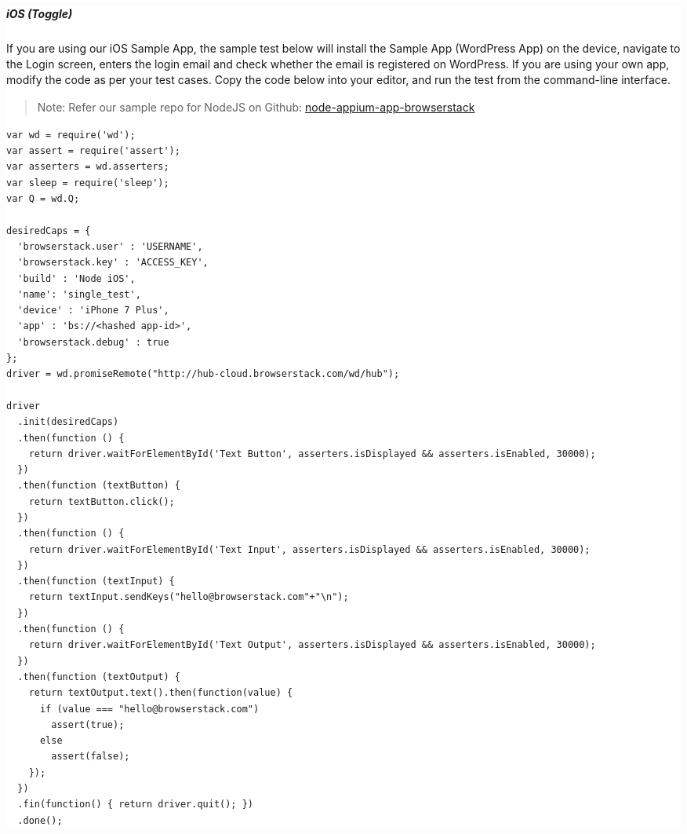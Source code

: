 ##### iOS (Toggle)
If you are using our iOS Sample App, the sample test below will install the Sample App (WordPress App) on the device, navigate to the Login screen, enters the login email and check whether the email is registered on WordPress. If you are using your own app, modify the code as per your test cases. Copy the code below into your editor, and run the test from the command-line interface.

>Note: Refer our sample repo for NodeJS on Github: [node-appium-app-browserstack](https://github.com/browserstack/node-appium-app-browserstack)

```
var wd = require('wd');
var assert = require('assert');
var asserters = wd.asserters;
var sleep = require('sleep');
var Q = wd.Q;

desiredCaps = {
  'browserstack.user' : 'USERNAME',
  'browserstack.key' : 'ACCESS_KEY',
  'build' : 'Node iOS',
  'name': 'single_test',
  'device' : 'iPhone 7 Plus',
  'app' : 'bs://<hashed app-id>',
  'browserstack.debug' : true
};
driver = wd.promiseRemote("http://hub-cloud.browserstack.com/wd/hub");

driver
  .init(desiredCaps)
  .then(function () {
    return driver.waitForElementById('Text Button', asserters.isDisplayed && asserters.isEnabled, 30000);
  })
  .then(function (textButton) {
    return textButton.click();
  })
  .then(function () {
    return driver.waitForElementById('Text Input', asserters.isDisplayed && asserters.isEnabled, 30000);
  })
  .then(function (textInput) {
    return textInput.sendKeys("hello@browserstack.com"+"\n");
  })
  .then(function () {
    return driver.waitForElementById('Text Output', asserters.isDisplayed && asserters.isEnabled, 30000);
  })
  .then(function (textOutput) {
    return textOutput.text().then(function(value) {
      if (value === "hello@browserstack.com")
        assert(true);
      else
        assert(false);
    });
  })
  .fin(function() { return driver.quit(); })
  .done();
```
